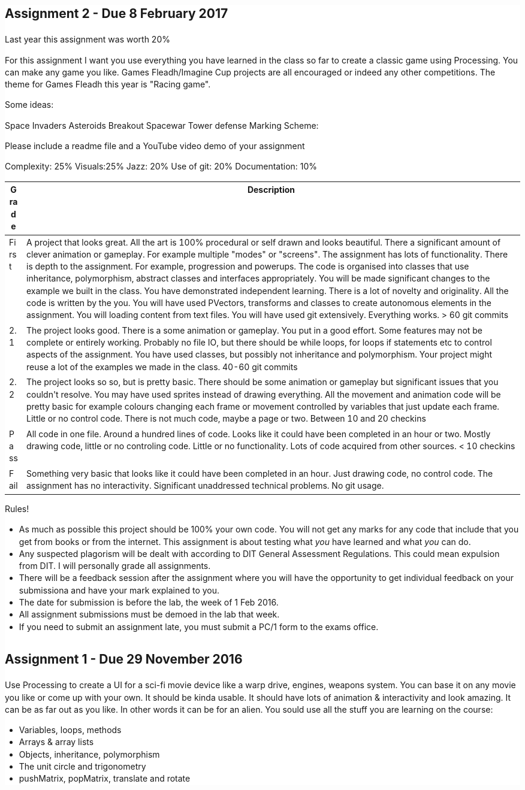 ## Assignment 2 - Due 8 February 2017

Last year this assignment was worth 20%

For this assignment I want you use everything you have learned in the class so far to create a classic game using Processing. You can make any game you like. Games Fleadh/Imagine Cup projects are all encouraged or indeed any other competitions. The theme for Games Fleadh this year is "Racing game".

Some ideas:

Space Invaders
Asteroids
Breakout
Spacewar
Tower defense
Marking Scheme:

Please include a readme file and a YouTube video demo of your assignment

Complexity: 25% Visuals:25% Jazz: 20% Use of git: 20% Documentation: 10%

| Grade | Description |
| ------|-------------|
| First | A project that looks great. All the art is 100% procedural or self drawn and looks beautiful. There a significant amount of clever animation or gameplay. For example multiple "modes" or "screens". The assignment has lots of functionality. There is depth to the assignment. For example, progression and powerups. The code is organised into classes that use inheritance, polymorphism, abstract classes and interfaces appropriately. You will be made significant changes to the example we built in the class. You have demonstrated independent learning. There is a lot of novelty and originality. All the code is written by the you. You will have used PVectors, transforms and classes to create autonomous elements in the assignment. You will loading content from text files. You will have used git extensively. Everything works. > 60 git commits|
| 2.1 | The project looks good. There is a some animation or gameplay. You put in a good effort. Some features may not be complete or entirely working. Probably no file IO, but there should be while loops, for loops if statements etc to control aspects of the assignment. You have used classes, but possibly not inheritance and polymorphism. Your project might reuse a lot of the examples we made in the class. 40-60 git commits |
| 2.2 | The project looks so so, but is pretty basic. There should be some animation or gameplay but significant issues that you couldn't resolve. You may have used sprites instead of drawing everything. All the movement and animation code will be pretty basic for example colours changing each frame or movement controlled by variables that just update each frame. Little or no control code. There is not much code, maybe a page or two. Between 10 and 20 checkins |
| Pass | All code in one file. Around a hundred lines of code. Looks like it could have been completed in an hour or two. Mostly drawing code, little or no controling code. Little or no functionality. Lots of code acquired from other sources. < 10 checkins |
| Fail | Something very basic that looks like it could have been completed in an hour. Just drawing code, no control code. The assignment has no interactivity. Significant unaddressed technical problems. No git usage.  |

Rules!

- As much as possible this project should be 100% your own code. You will not get any marks for any code that include that you get from books or from the internet. This assignment is about testing what *you* have learned and what *you* can do.
- Any suspected plagorism will be dealt with according to DIT General Assessment Regulations. This could mean expulsion from DIT. I will personally grade all assignments.
- There will be a feedback session after the assignment where you will have the opportunity to get individual feedback on your submissiona and have your mark explained to you.
- The date for submission is before the lab, the week of 1 Feb 2016. 
- All assignment submissions must be demoed in the lab that week.
- If you need to submit an assignment late, you must submit a PC/1 form to the exams office.


## Assignment 1 - Due 29 November 2016


Use Processing to create a UI for a sci-fi movie device like a warp drive, engines, weapons system. You can base it on any movie you like or come up with your own. It should be kinda usable. It should have lots of animation & interactivity and look amazing. It can be as far out as you like. In other words it can be for an alien. You sould use all the stuff you are learning on the course:

- Variables, loops, methods
- Arrays & array lists
- Objects, inheritance, polymorphism
- The unit circle and trigonometry
- pushMatrix, popMatrix, translate and rotate
